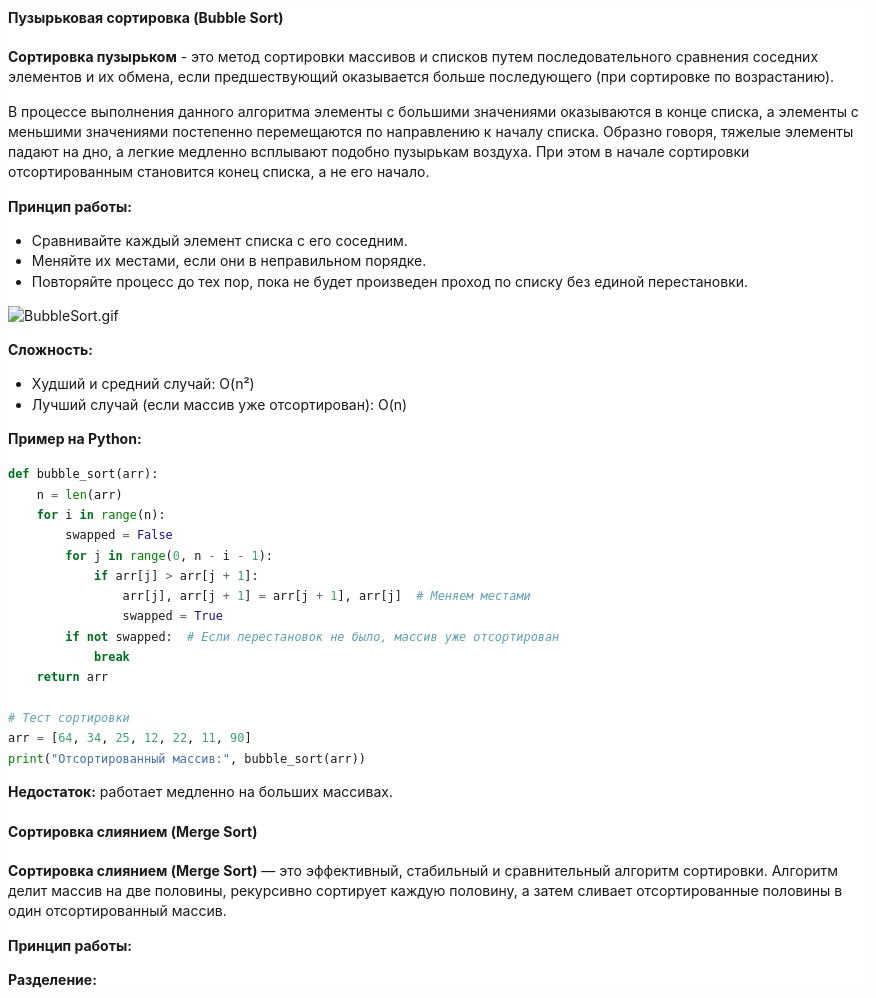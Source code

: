 #### Пузырьковая сортировка (Bubble Sort)

**Сортировка пузырьком** - это метод сортировки массивов и списков путем последовательного сравнения соседних элементов и их обмена, если предшествующий оказывается больше последующего (при сортировке по возрастанию).

В процессе выполнения данного алгоритма элементы с большими значениями оказываются в конце списка, а элементы с меньшими значениями постепенно перемещаются по направлению к началу списка. Образно говоря, тяжелые элементы падают на дно, а легкие медленно всплывают подобно пузырькам воздуха. При этом в начале сортировки отсортированным становится конец списка, а не его начало.

**Принцип работы:**

- Сравнивайте каждый элемент списка с его соседним.
- Меняйте их местами, если они в неправильном порядке.
- Повторяйте процесс до тех пор, пока не будет произведен проход по списку без единой перестановки.

![BubbleSort.gif](image/BubbleSort.gif)

**Сложность:**

- Худший и средний случай: O(n²)
- Лучший случай (если массив уже отсортирован): O(n)


**Пример на Python:**

```python
def bubble_sort(arr):
    n = len(arr)
    for i in range(n):
        swapped = False
        for j in range(0, n - i - 1):
            if arr[j] > arr[j + 1]:
                arr[j], arr[j + 1] = arr[j + 1], arr[j]  # Меняем местами
                swapped = True
        if not swapped:  # Если перестановок не было, массив уже отсортирован
            break
    return arr

# Тест сортировки
arr = [64, 34, 25, 12, 22, 11, 90]
print("Отсортированный массив:", bubble_sort(arr))
```

**Недостаток:** работает медленно на больших массивах.

#### Сортировка слиянием (Merge Sort)

**Сортировка слиянием (Merge Sort)** — это эффективный, стабильный и сравнительный алгоритм сортировки. Алгоритм делит массив на две половины, рекурсивно сортирует каждую половину, а затем сливает отсортированные половины в один отсортированный массив.

**Принцип работы:**

**Разделение:**
